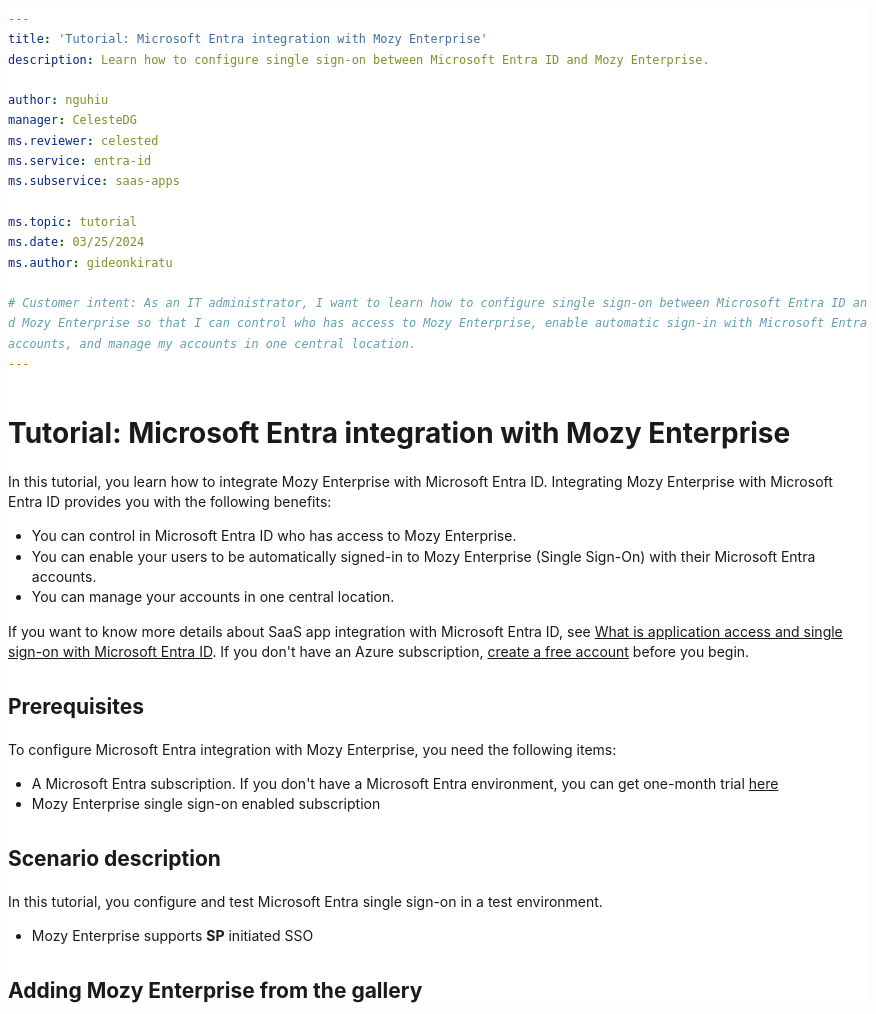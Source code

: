 ```yaml
---
title: 'Tutorial: Microsoft Entra integration with Mozy Enterprise'
description: Learn how to configure single sign-on between Microsoft Entra ID and Mozy Enterprise.

author: nguhiu
manager: CelesteDG
ms.reviewer: celested
ms.service: entra-id
ms.subservice: saas-apps

ms.topic: tutorial
ms.date: 03/25/2024
ms.author: gideonkiratu

# Customer intent: As an IT administrator, I want to learn how to configure single sign-on between Microsoft Entra ID and Mozy Enterprise so that I can control who has access to Mozy Enterprise, enable automatic sign-in with Microsoft Entra accounts, and manage my accounts in one central location.
---
```

# Tutorial: Microsoft Entra integration with Mozy Enterprise

In this tutorial, you learn how to integrate Mozy Enterprise with Microsoft Entra ID.
Integrating Mozy Enterprise with Microsoft Entra ID provides you with the following benefits:

* You can control in Microsoft Entra ID who has access to Mozy Enterprise.
* You can enable your users to be automatically signed-in to Mozy Enterprise (Single Sign-On) with their Microsoft Entra accounts.
* You can manage your accounts in one central location.

If you want to know more details about SaaS app integration with Microsoft Entra ID, see [What is application access and single sign-on with Microsoft Entra ID](~/identity/enterprise-apps/what-is-single-sign-on.md).
If you don't have an Azure subscription, [create a free account](https://azure.microsoft.com/free/) before you begin.

## Prerequisites

To configure Microsoft Entra integration with Mozy Enterprise, you need the following items:

* A Microsoft Entra subscription. If you don't have a Microsoft Entra environment, you can get one-month trial [here](https://azure.microsoft.com/pricing/free-trial/)
* Mozy Enterprise single sign-on enabled subscription

## Scenario description

In this tutorial, you configure and test Microsoft Entra single sign-on in a test environment.

* Mozy Enterprise supports **SP** initiated SSO

## Adding Mozy Enterprise from the gallery
